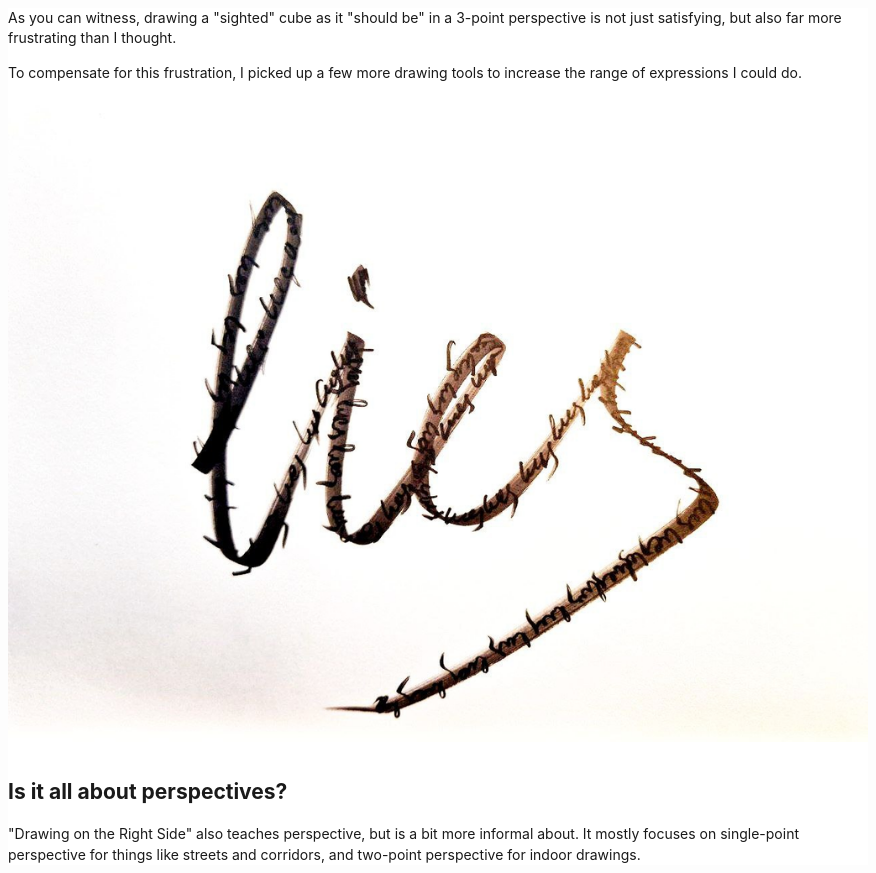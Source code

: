 
</div>

As you can witness, drawing a "sighted" cube as it "should be" in a 3-point perspective is not just satisfying, but also far more frustrating than I thought.

To compensate for this frustration, I picked up a few more drawing tools to increase the range of expressions I could do.

![](095_lies.jpeg)

## Is it all about perspectives?

"Drawing on the Right Side" also teaches perspective, but is a bit more informal about. It mostly focuses on single-point perspective for things like streets and corridors, and two-point perspective for indoor drawings.
